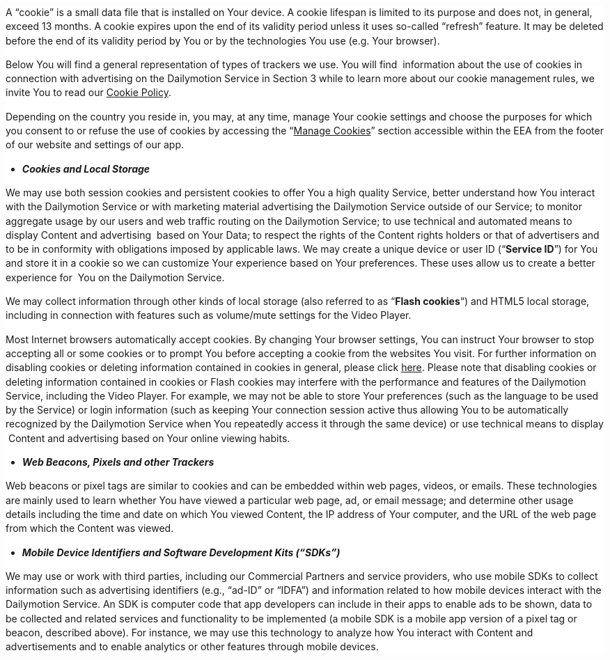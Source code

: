 A “cookie” is a small data file that is installed on Your device. A cookie lifespan is limited to its purpose and does not, in general, exceed 13 months. A cookie expires upon the end of its validity period unless it uses so-called “refresh” feature. It may be deleted before the end of its validity period by You or by the technologies You use (e.g. Your browser).

Below You will find a general representation of types of trackers we use. You will find  information about the use of cookies in connection with advertising on the Dailymotion Service in Section 3 while to learn more about our cookie management rules, we invite You to read our [Cookie Policy](https://www.dailymotion.com/en/legal/cookiemanagement).

Depending on the country you reside in, you may, at any time, manage Your cookie settings and choose the purposes for which you consent to or refuse the use of cookies by accessing the “[Manage Cookies](https://www.dailymotion.com/legal/consent)” section accessible within the EEA from the footer of our website and settings of our app.

*   **_Cookies and Local Storage_**

We may use both session cookies and persistent cookies to offer You a high quality Service, better understand how You interact with the Dailymotion Service or with marketing material advertising the Dailymotion Service outside of our Service; to monitor aggregate usage by our users and web traffic routing on the Dailymotion Service; to use technical and automated means to display Content and advertising  based on Your Data; to respect the rights of the Content rights holders or that of advertisers and to be in conformity with obligations imposed by applicable laws. We may create a unique device or user ID (“**Service ID**”) for You and store it in a cookie so we can customize Your experience based on Your preferences. These uses allow us to create a better experience for  You on the Dailymotion Service.

We may collect information through other kinds of local storage (also referred to as “**Flash cookies**“) and HTML5 local storage, including in connection with features such as volume/mute settings for the Video Player.

Most Internet browsers automatically accept cookies. By changing Your browser settings, You can instruct Your browser to stop accepting all or some cookies or to prompt You before accepting a cookie from the websites You visit. For further information on disabling cookies or deleting information contained in cookies in general, please click [here](https://www.wikihow.com/Disable-Cookies). Please note that disabling cookies or deleting information contained in cookies or Flash cookies may interfere with the performance and features of the Dailymotion Service, including the Video Player. For example, we may not be able to store Your preferences (such as the language to be used by the Service) or login information (such as keeping Your connection session active thus allowing You to be automatically recognized by the Dailymotion Service when You repeatedly access it through the same device) or use technical means to display  Content and advertising based on Your online viewing habits.

*   **_Web Beacons, Pixels and other Trackers_**

Web beacons or pixel tags are similar to cookies and can be embedded within web pages, videos, or emails. These technologies are mainly used to learn whether You have viewed a particular web page, ad, or email message; and determine other usage details including the time and date on which You viewed Content, the IP address of Your computer, and the URL of the web page from which the Content was viewed.

*   **_Mobile Device Identifiers and Software Development Kits (“SDKs”)_**

We may use or work with third parties, including our Commercial Partners and service providers, who use mobile SDKs to collect information such as advertising identifiers (e.g., “ad-ID” or “IDFA”) and information related to how mobile devices interact with the Dailymotion Service. An SDK is computer code that app developers can include in their apps to enable ads to be shown, data to be collected and related services and functionality to be implemented (a mobile SDK is a mobile app version of a pixel tag or beacon, described above). For instance, we may use this technology to analyze how You interact with Content and advertisements and to enable analytics or other features through mobile devices.

